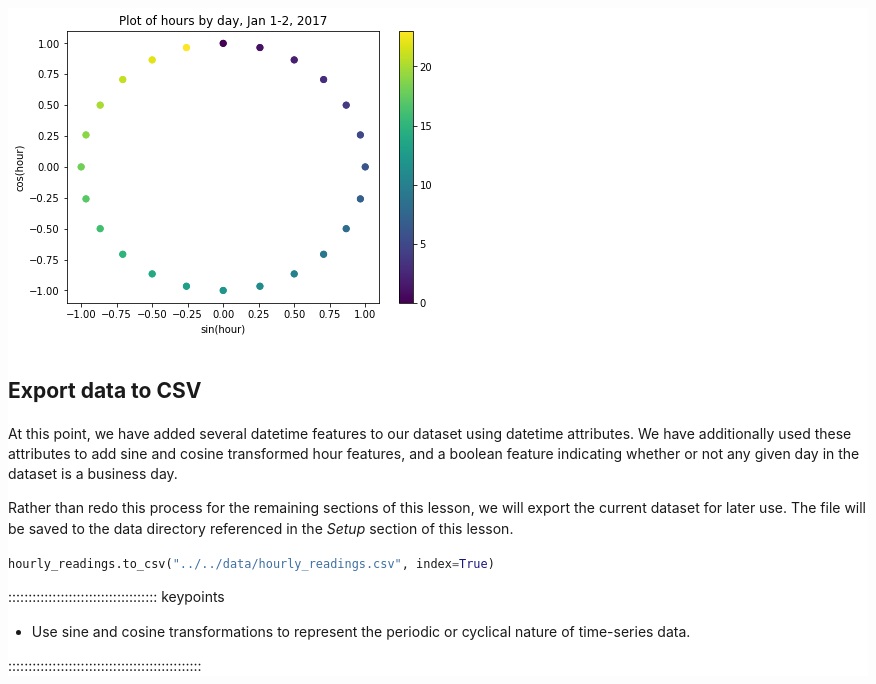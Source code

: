 ![Plot of sine and cosine transformed hourly features, Jan 1-2, 2017.](./fig/ep2_fig4.png)

## Export data to CSV

At this point, we have added several datetime features to our dataset using
datetime attributes. We have additionally used these attributes to add sine and
cosine transformed hour features, and a boolean feature indicating whether 
or not any given day in the dataset is a business day.

Rather than redo this process for the remaining sections of this lesson, we
will export the current dataset for later use. The file will be saved to the
data directory referenced in the *Setup* section of this lesson.

```python
hourly_readings.to_csv("../../data/hourly_readings.csv", index=True)
```

::::::::::::::::::::::::::::::::::::: keypoints 

- Use sine and cosine transformations to represent the periodic or
cyclical nature of time-series data.

::::::::::::::::::::::::::::::::::::::::::::::::

